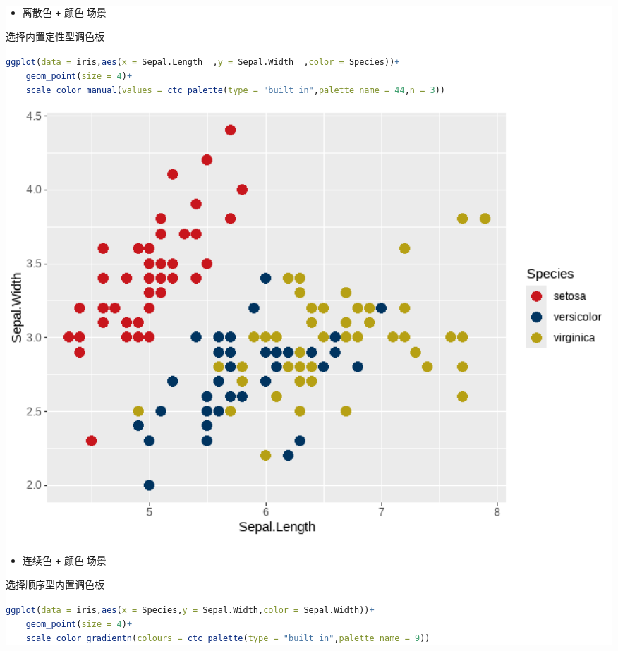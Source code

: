 - 离散色 + 颜色 场景

选择内置定性型调色板

``` r
ggplot(data = iris,aes(x = Sepal.Length  ,y = Sepal.Width  ,color = Species))+
    geom_point(size = 4)+
    scale_color_manual(values = ctc_palette(type = "built_in",palette_name = 44,n = 3))
```

<img src="figures/README-unnamed-chunk-21-1.png" width="100%" />

- 连续色 + 颜色 场景

选择顺序型内置调色板

``` r
ggplot(data = iris,aes(x = Species,y = Sepal.Width,color = Sepal.Width))+
    geom_point(size = 4)+
    scale_color_gradientn(colours = ctc_palette(type = "built_in",palette_name = 9))
```
